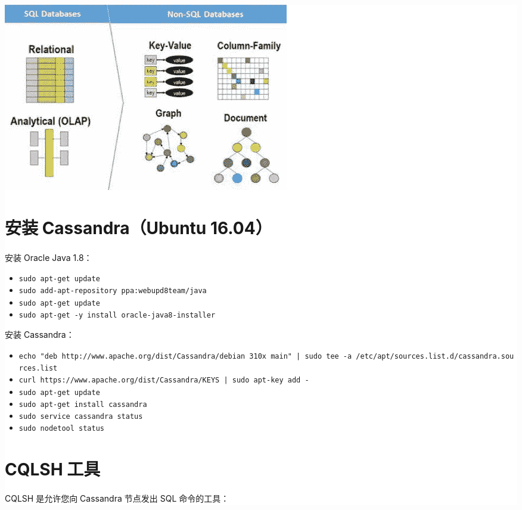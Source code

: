 ![](img/d618b557-f396-4253-8a9c-6b1805c45120.png)

# 安装 Cassandra（Ubuntu 16.04）

安装 Oracle Java 1.8：

*   ``sudo apt-get update​``
*   `sudo add-apt-repository ppa:webupd8team/java​`
*   `sudo apt-get update​`
*   `sudo apt-get -y install oracle-java8-installer​`

安装 Cassandra：

*   `echo "deb http://www.apache.org/dist/Cassandra/debian 310x main" | sudo tee -a /etc/apt/sources.list.d/cassandra.sources.list​`
*   `curl https://www.apache.org/dist/Cassandra/KEYS | sudo apt-key add -​`
*   `sudo apt-get update​`
*   `sudo apt-get install cassandra`
*   `sudo service cassandra status`
*   `sudo nodetool status​`

# CQLSH 工具

CQLSH 是允许您向 Cassandra 节点发出 SQL 命令的工具：
